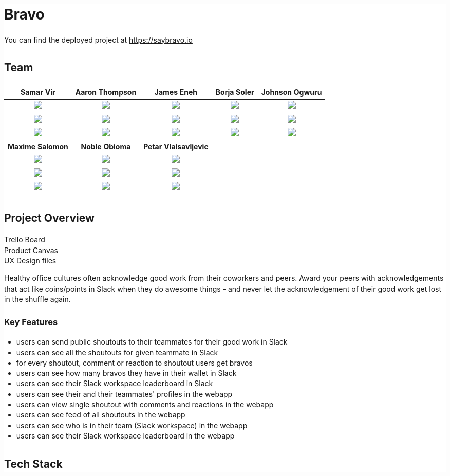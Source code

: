 # Bravo
 You can find the deployed project at https://saybravo.io
## Team
|                                       [Samar Vir](https://github.com/samarv)                                        |                                       [Aaron Thompson](https://github.com/AaronJThompson)                                        |                                       [James Eneh](https://github.com/erozonachi)                                        |                                       [Borja Soler](https://github.com/borjasolerr)                                        |                                       [Johnson Ogwuru](https://github.com/ogwurujohnson)                                        |
| :-----------------------------------------------------------------------------------------------------------: | :-----------------------------------------------------------------------------------------------------------: | :-----------------------------------------------------------------------------------------------------------: | :-----------------------------------------------------------------------------------------------------------: | :-----------------------------------------------------------------------------------------------------------: |
|                      [<img src="https://i.imgur.com/Kaz7vzu.png" width = "200" />](https://github.com/samarv)                       |                      [<img src="https://i.imgur.com/yBwp24U.png" width = "200" />](https://github.com/AaronJThompson)                       |                      [<img src="https://avatars0.githubusercontent.com/u/35371532?s=400&v=4" width = "200" />](https://github.com/erozonachi)                       |                      [<img src="https://avatars3.githubusercontent.com/u/39691848?s=400&v=4" width = "200" />](https://github.com/borjasolerr)                       |                      [<img src="https://avatars1.githubusercontent.com/u/14821816?s=400&v=4" width = "200" />](https://github.com/ogwurujohnson)                       |
|                 [<img src="https://github.com/favicon.ico" width="15"> ](https://github.com/samarv)                 |            [<img src="https://github.com/favicon.ico" width="15"> ](https://github.com/AaronJThompson)             |           [<img src="https://github.com/favicon.ico" width="15"> ](https://github.com/erozonachi)            |          [<img src="https://github.com/favicon.ico" width="15"> ](https://github.com/borjasolerr)           |            [<img src="https://github.com/favicon.ico" width="15"> ](https://github.com/ogwurujohnson)             |
| [ <img src="https://static.licdn.com/sc/h/al2o9zrvru7aqj8e1x2rzsrca" width="15"> ](https://www.linkedin.com/) | [ <img src="https://static.licdn.com/sc/h/al2o9zrvru7aqj8e1x2rzsrca" width="15"> ](https://www.linkedin.com/) | [ <img src="https://static.licdn.com/sc/h/al2o9zrvru7aqj8e1x2rzsrca" width="15"> ](https://www.linkedin.com/) | [ <img src="https://static.licdn.com/sc/h/al2o9zrvru7aqj8e1x2rzsrca" width="15"> ](https://www.linkedin.com/) | [ <img src="https://static.licdn.com/sc/h/al2o9zrvru7aqj8e1x2rzsrca" width="15"> ](https://www.linkedin.com/) |
|                                       [__Maxime Salomon__](https://github.com/maximesalomon)                                        |                                       [__Noble Obioma__](https://github.com/nobioma1)                                        |                                       [__Petar Vlaisavljevic__](https://github.com/ropeks)                                        |
|                      [<img src="https://avatars1.githubusercontent.com/u/2175908?s=400&v=4" width = "200" />](https://github.com/maximesalomon)                       |                      [<img src="https://avatars1.githubusercontent.com/u/30900531?s=400&v=4" width = "200" />](https://github.com/nobioma1)                       |                      [<img src="https://i.imgur.com/yh9RqTh.png" width = "200" />](https://github.com/ropeks)                       |
|                 [<img src="https://github.com/favicon.ico" width="15"> ](https://github.com/maximesalomon)                 |            [<img src="https://github.com/favicon.ico" width="15"> ](https://github.com/nobioma1)             |           [<img src="https://github.com/favicon.ico" width="15"> ](https://github.com/ropeks)            |
| [ <img src="https://static.licdn.com/sc/h/al2o9zrvru7aqj8e1x2rzsrca" width="15"> ](https://www.linkedin.com/) | [ <img src="https://static.licdn.com/sc/h/al2o9zrvru7aqj8e1x2rzsrca" width="15"> ](https://www.linkedin.com/) | [ <img src="https://static.licdn.com/sc/h/al2o9zrvru7aqj8e1x2rzsrca" width="15"> ](https://www.linkedin.com/) |
## Project Overview
[Trello Board](https://trello.com/b/RmnRC4ez/labs) <br>
[Product Canvas](https://www.notion.so/Acknowledge-Coworkers-in-Slack-96c60f39816b477d9b81fe5d97a992ee) <br>
[UX Design files](https://www.figma.com/file/SbSjn8oAUtdWY1slSJeP9u/Bravo) <br>

Healthy office cultures often acknowledge good work from their coworkers and peers. Award your peers with acknowledgements that act like coins/points in Slack when they do awesome things - and never let the acknowledgement of their good work get lost in the shuffle again.
### Key Features
-    users can send public shoutouts to their teammates for their good work in Slack
-    users can see all the shoutouts for given teammate in Slack
-    for every shoutout, comment or reaction to shoutout users get bravos
-    users can see how many bravos they have in their wallet in Slack
-    users can see their Slack workspace leaderboard in Slack
-    users can see their and their teammates' profiles in the webapp
-    users can view single shoutout with comments and reactions in the webapp
-    users can see feed of all shoutouts in the webapp
-    users can see who is in their team (Slack workspace) in the webapp
-    users can see their Slack workspace leaderboard in the webapp
## Tech Stack